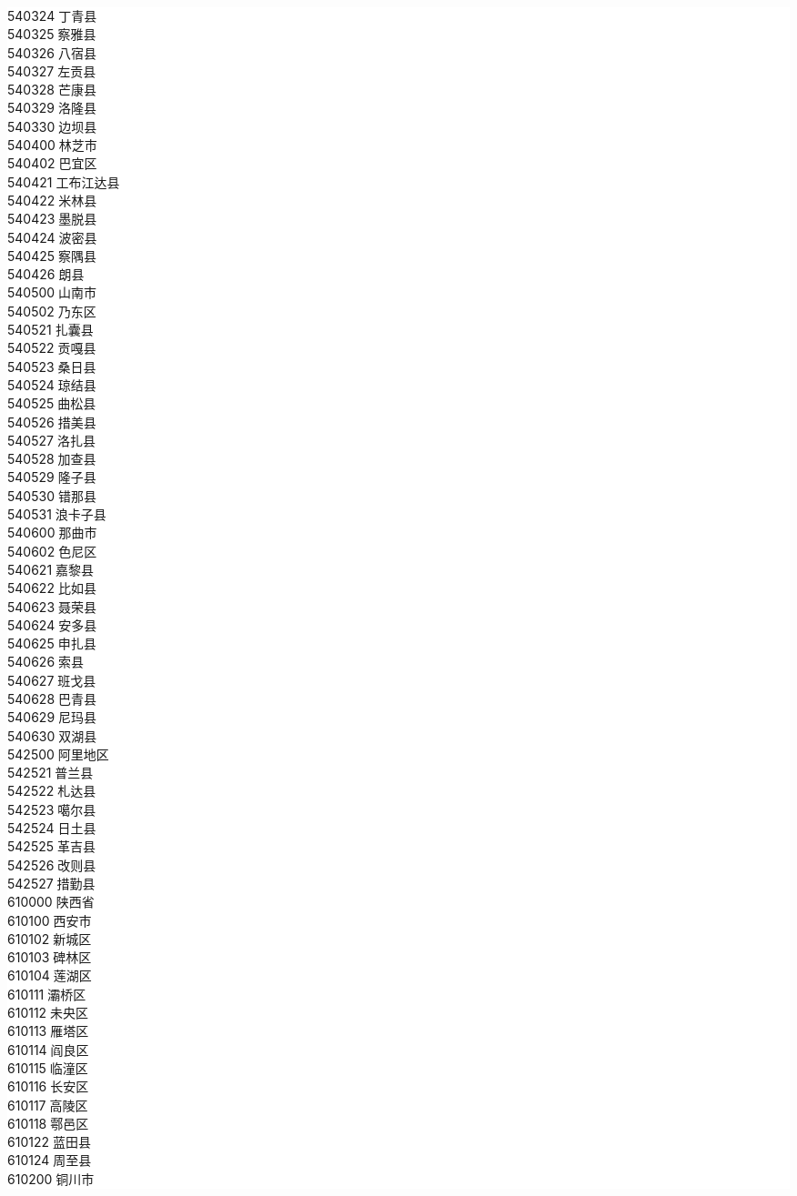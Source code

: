 540324	丁青县						
540325	察雅县						
540326	八宿县						
540327	左贡县						
540328	芒康县						
540329	洛隆县						
540330	边坝县						
540400	林芝市						
540402	巴宜区						
540421	工布江达县						
540422	米林县						
540423	墨脱县						
540424	波密县						
540425	察隅县						
540426	朗县						
540500	山南市						
540502	乃东区						
540521	扎囊县						
540522	贡嘎县						
540523	桑日县						
540524	琼结县						
540525	曲松县						
540526	措美县						
540527	洛扎县						
540528	加查县						
540529	隆子县						
540530	错那县						
540531	浪卡子县						
540600	那曲市						
540602	色尼区						
540621	嘉黎县 						
540622	比如县 						
540623	聂荣县 						
540624	安多县 						
540625	申扎县 						
540626	索县   						
540627	班戈县 						
540628	巴青县 						
540629	尼玛县 						
540630	双湖县 						
542500	阿里地区						
542521	普兰县						
542522	札达县						
542523	噶尔县						
542524	日土县						
542525	革吉县						
542526	改则县						
542527	措勤县						
610000	陕西省						
610100	西安市						
610102	新城区						
610103	碑林区						
610104	莲湖区						
610111	灞桥区						
610112	未央区						
610113	雁塔区						
610114	阎良区						
610115	临潼区						
610116	长安区						
610117	高陵区						
610118	鄠邑区						
610122	蓝田县						
610124	周至县						
610200	铜川市						